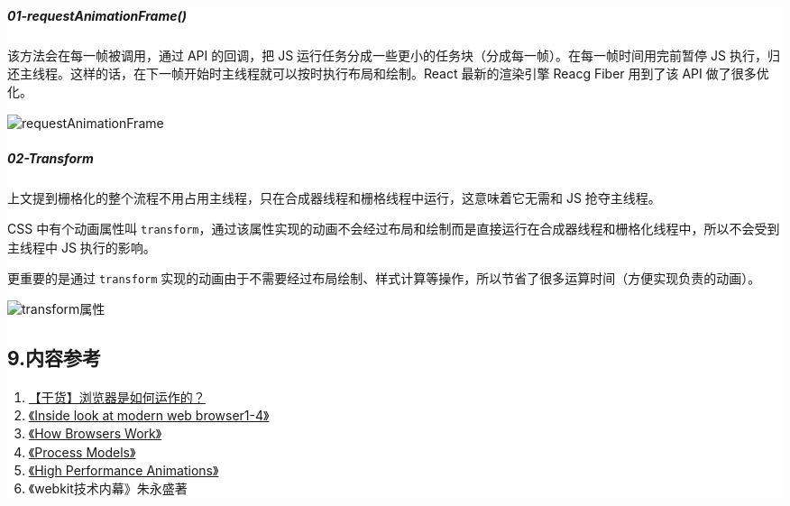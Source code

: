 ##### 01-requestAnimationFrame()

该方法会在每一帧被调用，通过 API 的回调，把 JS 运行任务分成一些更小的任务块（分成每一帧）。在每一帧时间用完前暂停 JS 执行，归还主线程。这样的话，在下一帧开始时主线程就可以按时执行布局和绘制。React 最新的渲染引擎 Reacg Fiber 用到了该 API 做了很多优化。

![requestAnimationFrame](https://raw.githubusercontent.com/ivestszheng/images-store/master/img/20210610222328.gif)

##### 02-Transform

上文提到栅格化的整个流程不用占用主线程，只在合成器线程和栅格线程中运行，这意味着它无需和 JS 抢夺主线程。

CSS 中有个动画属性叫 `transform`，通过该属性实现的动画不会经过布局和绘制而是直接运行在合成器线程和栅格化线程中，所以不会受到主线程中 JS 执行的影响。

更重要的是通过 `transform` 实现的动画由于不需要经过布局绘制、样式计算等操作，所以节省了很多运算时间（方便实现负责的动画）。

![transform属性](https://raw.githubusercontent.com/ivestszheng/images-store/master/img/20210610223022.gif)

## 9.内容参考

1. [【干货】浏览器是如何运作的？](https://www.bilibili.com/video/BV1x54y1B7RE?spm_id_from=333.999.0.0)
2. [《Inside look at modern web browser1-4》](https://developers.google.com/web/updates/2018/09/inside-browser-part1)
3. [《How Browsers Work》](https://www.html5rocks.com/en/tutorials/internals/howbrowserswork)
4. [《Process Models》](https://www.chromium.org/developers/design-documents/process-models)
5. [《High Performance Animations》](https://www.html5rocks.com/en/tutorials/speed/high-performance-animations/)
6. 《webkit技术内幕》朱永盛著







